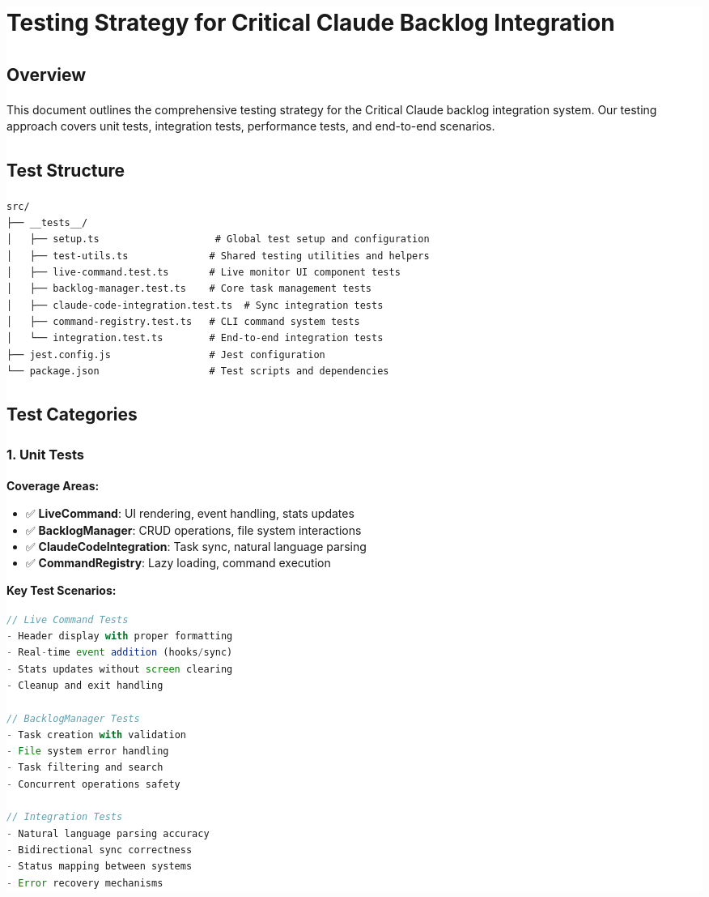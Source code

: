 # Testing Strategy for Critical Claude Backlog Integration

## Overview

This document outlines the comprehensive testing strategy for the Critical Claude backlog integration system. Our testing approach covers unit tests, integration tests, performance tests, and end-to-end scenarios.

## Test Structure

```
src/
├── __tests__/
│   ├── setup.ts                    # Global test setup and configuration
│   ├── test-utils.ts              # Shared testing utilities and helpers
│   ├── live-command.test.ts       # Live monitor UI component tests
│   ├── backlog-manager.test.ts    # Core task management tests
│   ├── claude-code-integration.test.ts  # Sync integration tests
│   ├── command-registry.test.ts   # CLI command system tests
│   └── integration.test.ts        # End-to-end integration tests
├── jest.config.js                 # Jest configuration
└── package.json                   # Test scripts and dependencies
```

## Test Categories

### 1. Unit Tests

**Coverage Areas:**
- ✅ **LiveCommand**: UI rendering, event handling, stats updates
- ✅ **BacklogManager**: CRUD operations, file system interactions
- ✅ **ClaudeCodeIntegration**: Task sync, natural language parsing
- ✅ **CommandRegistry**: Lazy loading, command execution

**Key Test Scenarios:**
```typescript
// Live Command Tests
- Header display with proper formatting
- Real-time event addition (hooks/sync)
- Stats updates without screen clearing
- Cleanup and exit handling

// BacklogManager Tests  
- Task creation with validation
- File system error handling
- Task filtering and search
- Concurrent operations safety

// Integration Tests
- Natural language parsing accuracy
- Bidirectional sync correctness
- Status mapping between systems
- Error recovery mechanisms
```
